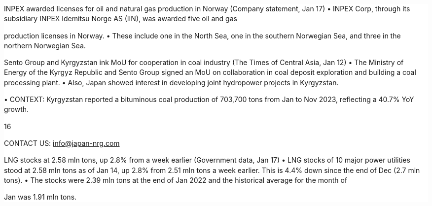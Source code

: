 

INPEX awarded licenses for oil and natural gas production in Norway
(Company statement, Jan 17)
•  INPEX Corp, through its subsidiary INPEX Idemitsu Norge AS (IIN), was awarded five oil and gas

production licenses in Norway.
•  These include one in the North Sea, one in the southern Norwegian Sea, and three in the northern
Norwegian Sea.




Sento Group and Kyrgyzstan ink MoU for cooperation in coal industry
(The Times of Central Asia, Jan 12)
•  The Ministry of Energy of the Kyrgyz Republic and Sento Group signed an MoU on collaboration in
coal deposit exploration and building a coal processing plant.
•  Also, Japan showed interest in developing joint hydropower projects in Kyrgyzstan.

•  CONTEXT: Kyrgyzstan reported a bituminous coal production of 703,700 tons from Jan to Nov
2023, reflecting a 40.7% YoY growth.






16



CONTACT  US: info@japan-nrg.com

LNG stocks at 2.58 mln tons, up 2.8% from a week earlier
(Government data, Jan 17)
•  LNG stocks of 10 major power utilities stood at 2.58 mln tons as of Jan 14, up 2.8% from 2.51 mln
tons a week earlier. This is 4.4% down since the end of Dec (2.7 mln tons).
•  The stocks were 2.39 mln tons at the end of Jan 2022 and the historical average for the month of

Jan was 1.91 mln tons.
































